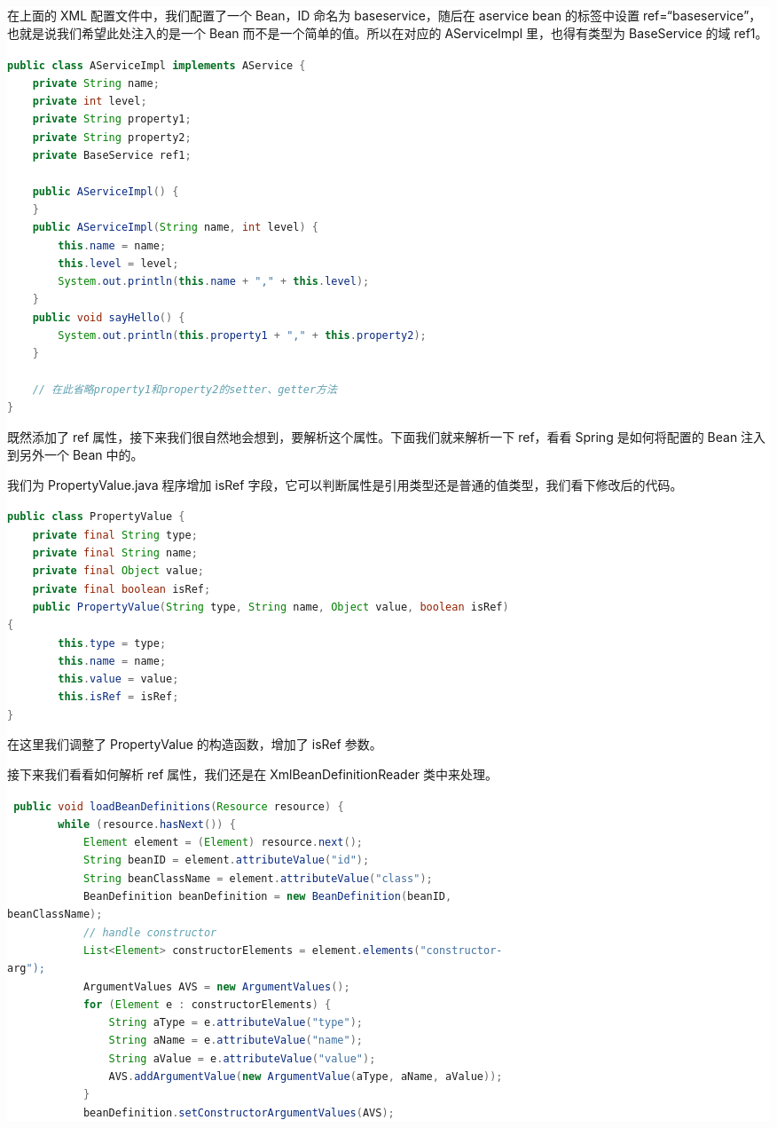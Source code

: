 在上面的 XML 配置文件中，我们配置了一个 Bean，ID 命名为 baseservice，随后在 aservice bean 的标签中设置 ref=“baseservice”，也就是说我们希望此处注入的是一个 Bean 而不是一个简单的值。所以在对应的 AServiceImpl 里，也得有类型为 BaseService 的域 ref1。
```java
public class AServiceImpl implements AService {
    private String name;
    private int level;
    private String property1;
    private String property2;
    private BaseService ref1;
    
    public AServiceImpl() {
    }
    public AServiceImpl(String name, int level) {
        this.name = name;
        this.level = level;
        System.out.println(this.name + "," + this.level);
    }
    public void sayHello() {
        System.out.println(this.property1 + "," + this.property2);
    }
 
    // 在此省略property1和property2的setter、getter方法   
}
```

既然添加了 ref 属性，接下来我们很自然地会想到，要解析这个属性。下面我们就来解析一下 ref，看看 Spring 是如何将配置的 Bean 注入到另外一个 Bean 中的。

我们为 PropertyValue.java 程序增加 isRef 字段，它可以判断属性是引用类型还是普通的值类型，我们看下修改后的代码。
```java
public class PropertyValue {
    private final String type;
    private final String name;
    private final Object value;
    private final boolean isRef;
    public PropertyValue(String type, String name, Object value, boolean isRef) 
{
        this.type = type;
        this.name = name;
        this.value = value;
        this.isRef = isRef;
}
```

在这里我们调整了 PropertyValue 的构造函数，增加了 isRef 参数。  

接下来我们看看如何解析 ref 属性，我们还是在 XmlBeanDefinitionReader 类中来处理。
```java
 public void loadBeanDefinitions(Resource resource) {
        while (resource.hasNext()) {
            Element element = (Element) resource.next();
            String beanID = element.attributeValue("id");
            String beanClassName = element.attributeValue("class");
            BeanDefinition beanDefinition = new BeanDefinition(beanID, 
beanClassName);
            // handle constructor
            List<Element> constructorElements = element.elements("constructor-
arg");
            ArgumentValues AVS = new ArgumentValues();
            for (Element e : constructorElements) {
                String aType = e.attributeValue("type");
                String aName = e.attributeValue("name");
                String aValue = e.attributeValue("value");
                AVS.addArgumentValue(new ArgumentValue(aType, aName, aValue));
            }
            beanDefinition.setConstructorArgumentValues(AVS);

```